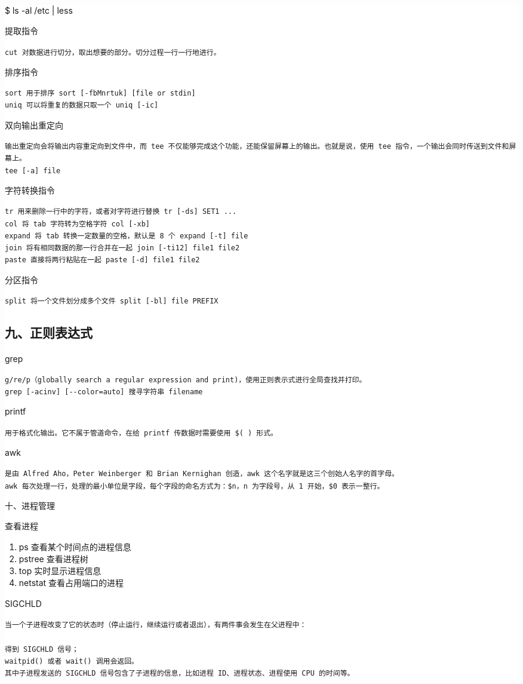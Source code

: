 $ ls -al /etc | less

提取指令

    cut 对数据进行切分，取出想要的部分。切分过程一行一行地进行。

排序指令

    sort 用于排序 sort [-fbMnrtuk] [file or stdin]
    uniq 可以将重复的数据只取一个 uniq [-ic]

双向输出重定向

    输出重定向会将输出内容重定向到文件中，而 tee 不仅能够完成这个功能，还能保留屏幕上的输出。也就是说，使用 tee 指令，一个输出会同时传送到文件和屏幕上。
    tee [-a] file

字符转换指令

    tr 用来删除一行中的字符，或者对字符进行替换 tr [-ds] SET1 ...
    col 将 tab 字符转为空格字符 col [-xb]
    expand 将 tab 转换一定数量的空格，默认是 8 个 expand [-t] file
    join 将有相同数据的那一行合并在一起 join [-ti12] file1 file2
    paste 直接将两行粘贴在一起 paste [-d] file1 file2

分区指令

    split 将一个文件划分成多个文件 split [-bl] file PREFIX

## 九、正则表达式

grep

    g/re/p（globally search a regular expression and print)，使用正则表示式进行全局查找并打印。
    grep [-acinv] [--color=auto] 搜寻字符串 filename

printf

    用于格式化输出。它不属于管道命令，在给 printf 传数据时需要使用 $( ) 形式。

awk

    是由 Alfred Aho，Peter Weinberger 和 Brian Kernighan 创造，awk 这个名字就是这三个创始人名字的首字母。
    awk 每次处理一行，处理的最小单位是字段，每个字段的命名方式为：$n，n 为字段号，从 1 开始，$0 表示一整行。

十、进程管理

查看进程

   1. ps 查看某个时间点的进程信息
   2. pstree 查看进程树
   3. top 实时显示进程信息
   4. netstat 查看占用端口的进程

SIGCHLD

    当一个子进程改变了它的状态时（停止运行，继续运行或者退出），有两件事会发生在父进程中：

    得到 SIGCHLD 信号；
    waitpid() 或者 wait() 调用会返回。
    其中子进程发送的 SIGCHLD 信号包含了子进程的信息，比如进程 ID、进程状态、进程使用 CPU 的时间等。
